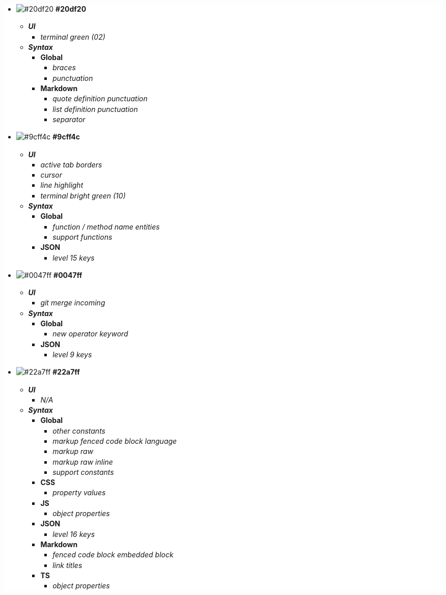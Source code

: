 - ![#20df20](https://placehold.it/15/20df20/000000?text=+) **#20df20**
  - ***UI***
    - *terminal green (02)*
  - ***Syntax***
    - **Global**
      - *braces*
      - *punctuation*
    - **Markdown**
      - *quote definition punctuation*
      - *list definition punctuation*
      - *separator*

- ![#9cff4c](https://placehold.it/15/9cff4c/000000?text=+) **#9cff4c**
  - ***UI***
    - *active tab borders*
    - *cursor*
    - *line highlight*
    - *terminal bright green (10)*
  - ***Syntax***
    - **Global**
      - *function / method name entities*
      - *support functions*
    - **JSON**
      - *level 15 keys*

- ![#0047ff](https://placehold.it/15/0047ff/000000?text=+) **#0047ff**
  - ***UI***
    - *git merge incoming*
  - ***Syntax***
    - **Global**
      - *new operator keyword*
    - **JSON**
      - *level 9 keys*

- ![#22a7ff](https://placehold.it/15/22a7ff/000000?text=+) **#22a7ff**
  - ***UI***
    - *N/A*
  - ***Syntax***
    - **Global**
      - *other constants*
      - *markup fenced code block language*
      - *markup raw*
      - *markup raw inline*
      - *support constants*
    - **CSS**
      - *property values*
    - **JS**
      - *object properties*
    - **JSON**
      - *level 16 keys*
    - **Markdown**
      - *fenced code block embedded block*
      - *link titles*
    - **TS**
      - *object properties*
